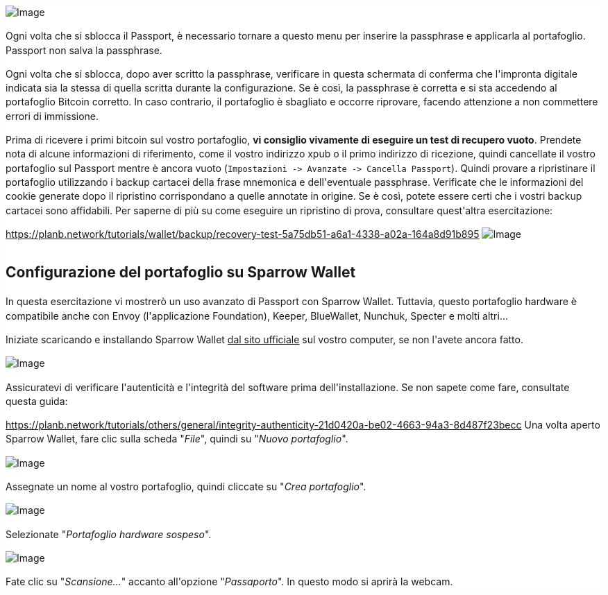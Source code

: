 ![Image](assets/fr/52.webp)

Ogni volta che si sblocca il Passport, è necessario tornare a questo menu per inserire la passphrase e applicarla al portafoglio. Passport non salva la passphrase.

Ogni volta che si sblocca, dopo aver scritto la passphrase, verificare in questa schermata di conferma che l'impronta digitale indicata sia la stessa di quella scritta durante la configurazione. Se è così, la passphrase è corretta e si sta accedendo al portafoglio Bitcoin corretto. In caso contrario, il portafoglio è sbagliato e occorre riprovare, facendo attenzione a non commettere errori di immissione.

Prima di ricevere i primi bitcoin sul vostro portafoglio, **vi consiglio vivamente di eseguire un test di recupero vuoto**. Prendete nota di alcune informazioni di riferimento, come il vostro indirizzo xpub o il primo indirizzo di ricezione, quindi cancellate il vostro portafoglio sul Passport mentre è ancora vuoto (`Impostazioni -> Avanzate -> Cancella Passport`). Quindi provare a ripristinare il portafoglio utilizzando i backup cartacei della frase mnemonica e dell'eventuale passphrase. Verificate che le informazioni del cookie generate dopo il ripristino corrispondano a quelle annotate in origine. Se è così, potete essere certi che i vostri backup cartacei sono affidabili. Per saperne di più su come eseguire un ripristino di prova, consultare quest'altra esercitazione:

https://planb.network/tutorials/wallet/backup/recovery-test-5a75db51-a6a1-4338-a02a-164a8d91b895
![Image](assets/fr/53.webp)

## Configurazione del portafoglio su Sparrow Wallet

In questa esercitazione vi mostrerò un uso avanzato di Passport con Sparrow Wallet. Tuttavia, questo portafoglio hardware è compatibile anche con Envoy (l'applicazione Foundation), Keeper, BlueWallet, Nunchuk, Specter e molti altri...

Iniziate scaricando e installando Sparrow Wallet [dal sito ufficiale](https://sparrowwallet.com/) sul vostro computer, se non l'avete ancora fatto.

![Image](assets/fr/54.webp)

Assicuratevi di verificare l'autenticità e l'integrità del software prima dell'installazione. Se non sapete come fare, consultate questa guida:

https://planb.network/tutorials/others/general/integrity-authenticity-21d0420a-be02-4663-94a3-8d487f23becc
Una volta aperto Sparrow Wallet, fare clic sulla scheda "*File*", quindi su "*Nuovo portafoglio*".

![Image](assets/fr/55.webp)

Assegnate un nome al vostro portafoglio, quindi cliccate su "*Crea portafoglio*".

![Image](assets/fr/56.webp)

Selezionate "*Portafoglio hardware sospeso*".

![Image](assets/fr/57.webp)

Fate clic su "*Scansione...*" accanto all'opzione "*Passaporto*". In questo modo si aprirà la webcam.
